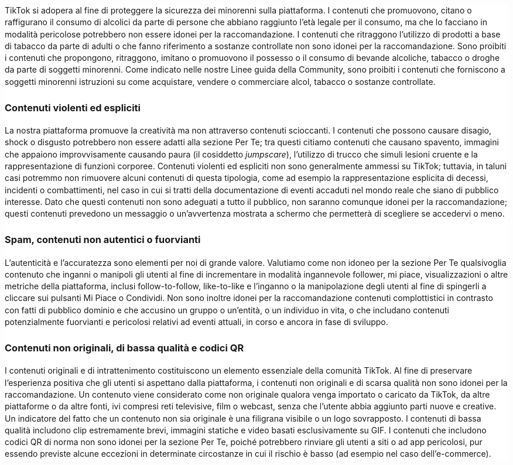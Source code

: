TikTok si adopera al fine di proteggere la sicurezza dei minorenni sulla piattaforma. I contenuti che promuovono, citano o raffigurano il consumo di alcolici da parte di persone che abbiano raggiunto l’età legale per il consumo, ma che lo facciano in modalità pericolose potrebbero non essere idonei per la raccomandazione. I contenuti che ritraggono l’utilizzo di prodotti a base di tabacco da parte di adulti o che fanno riferimento a sostanze controllate non sono idonei per la raccomandazione. Sono proibiti i contenuti che propongono, ritraggono, imitano o promuovono il possesso o il consumo di bevande alcoliche, tabacco o droghe da parte di soggetti minorenni. Come indicato nelle nostre Linee guida della Community, sono proibiti i contenuti che forniscono a soggetti minorenni istruzioni su come acquistare, vendere o commerciare alcol, tabacco o sostanze controllate.
### Contenuti violenti ed espliciti
La nostra piattaforma promuove la creatività ma non attraverso contenuti scioccanti. I contenuti che possono causare disagio, shock o disgusto potrebbero non essere adatti alla sezione Per Te; tra questi citiamo contenuti che causano spavento, immagini che appaiono improvvisamente causando paura (il cosiddetto *jumpscare*), l’utilizzo di trucco che simuli lesioni cruente e la rappresentazione di funzioni corporee. Contenuti violenti ed espliciti non sono generalmente ammessi su TikTok; tuttavia, in taluni casi potremmo non rimuovere alcuni contenuti di questa tipologia, come ad esempio la rappresentazione esplicita di decessi, incidenti o combattimenti, nel caso in cui si tratti della documentazione di eventi accaduti nel mondo reale che siano di pubblico interesse. Dato che questi contenuti non sono adeguati a tutto il pubblico, non saranno comunque idonei per la raccomandazione; questi contenuti prevedono un messaggio o un’avvertenza mostrata a schermo che permetterà di scegliere se accedervi o meno.
### Spam, contenuti non autentici o fuorvianti
L’autenticità e l’accuratezza sono elementi per noi di grande valore. Valutiamo come non idoneo per la sezione Per Te qualsivoglia contenuto che inganni o manipoli gli utenti al fine di incrementare in modalità ingannevole follower, mi piace, visualizzazioni o altre metriche della piattaforma, inclusi follow-to-follow, like-to-like e l’inganno o la manipolazione degli utenti al fine di spingerli a cliccare sui pulsanti Mi Piace o Condividi. Non sono inoltre idonei per la raccomandazione contenuti complottistici in contrasto con fatti di pubblico dominio e che accusino un gruppo o un’entità, o un individuo in vita, o che includano contenuti potenzialmente fuorvianti e pericolosi relativi ad eventi attuali, in corso e ancora in fase di sviluppo.
### Contenuti non originali, di bassa qualità e codici QR
I contenuti originali e di intrattenimento costituiscono un elemento essenziale della comunità TikTok. Al fine di preservare l’esperienza positiva che gli utenti si aspettano dalla piattaforma, i contenuti non originali e di scarsa qualità non sono idonei per la raccomandazione. Un contenuto viene considerato come non originale qualora venga importato o caricato da TikTok, da altre piattaforme o da altre fonti, ivi compresi reti televisive, film o webcast, senza che l’utente abbia aggiunto parti nuove e creative. Un indicatore del fatto che un contenuto non sia originale è una filigrana visibile o un logo sovrapposto. I contenuti di bassa qualità includono clip estremamente brevi, immagini statiche e video basati esclusivamente su GIF. I contenuti che includono codici QR di norma non sono idonei per la sezione Per Te, poiché potrebbero rinviare gli utenti a siti o ad app pericolosi, pur essendo previste alcune eccezioni in determinate circostanze in cui il rischio è basso (ad esempio nel caso dell’e-commerce).

